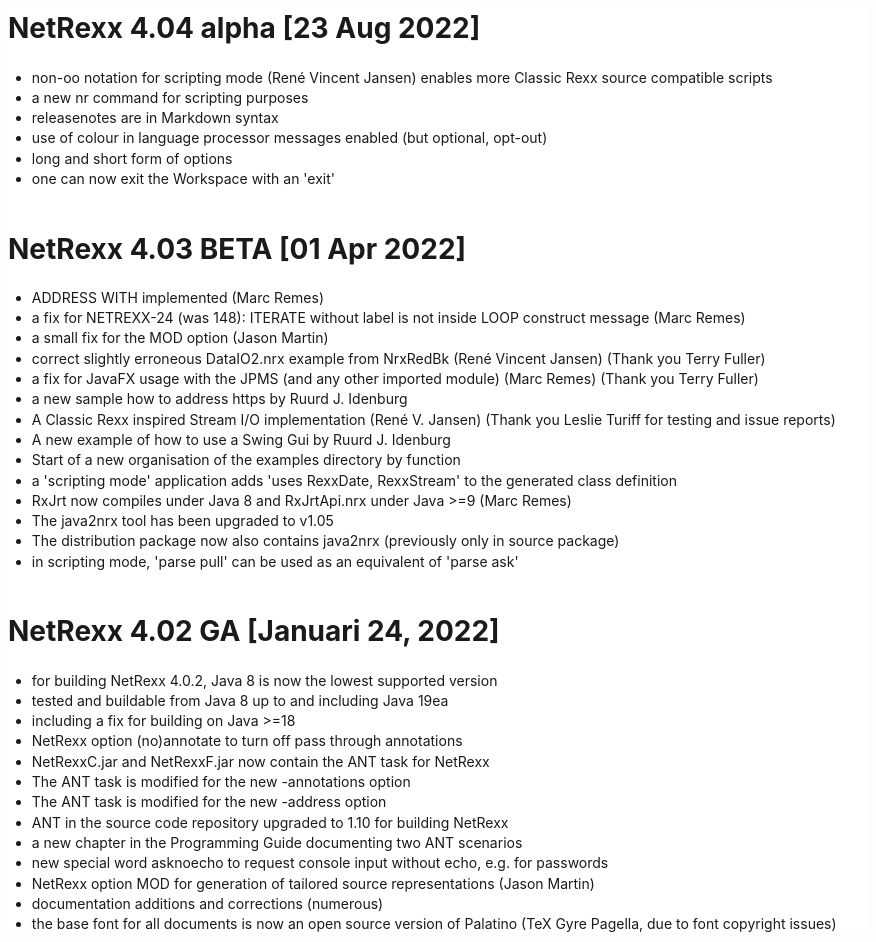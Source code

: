 # NetRexx 4.04 alpha [23 Aug 2022]

- non-oo notation for scripting mode (René Vincent Jansen) enables more Classic Rexx source compatible scripts
- a new nr command for scripting purposes
- releasenotes are in Markdown syntax
- use of colour in language processor messages enabled (but optional,  opt-out)
- long and short form of options
- one can now exit the Workspace with an 'exit'


# NetRexx 4.03 BETA [01 Apr 2022]

- ADDRESS WITH implemented (Marc Remes)
- a fix for NETREXX-24 (was 148): ITERATE without label is not inside LOOP construct message (Marc Remes)
- a small fix for the MOD option (Jason Martin)
- correct slightly erroneous DataIO2.nrx example from NrxRedBk (René
  Vincent Jansen) (Thank you Terry Fuller)
- a fix for JavaFX usage with the JPMS (and any other imported module) (Marc Remes) (Thank you Terry Fuller)
- a new sample how to address https by Ruurd J. Idenburg
- A Classic Rexx inspired Stream I/O implementation (René V. Jansen)
  (Thank you Leslie Turiff for testing and issue reports)
- A new example of how to use a Swing Gui by Ruurd J. Idenburg
- Start of a new organisation of the examples directory by function
- a 'scripting mode' application adds 'uses RexxDate, RexxStream' to the generated class definition
- RxJrt now compiles under Java 8 and RxJrtApi.nrx under Java >=9 (Marc Remes)
- The java2nrx tool has been upgraded to v1.05  
- The distribution package now also contains java2nrx (previously only
  in source package)
- in scripting mode, 'parse pull' can be used as an equivalent of 'parse ask' 


# NetRexx 4.02 GA [Januari 24, 2022]

- for building NetRexx 4.0.2, Java 8 is now the lowest supported version
- tested and buildable from Java 8 up to and including Java 19ea
- including a fix for building on Java >=18
- NetRexx option (no)annotate to turn off pass through annotations
- NetRexxC.jar and NetRexxF.jar now contain the ANT task for NetRexx
- The ANT task is modified for the new -annotations option
- The ANT task is modified for the new -address option
- ANT in the source code repository upgraded to 1.10 for building NetRexx
- a new chapter in the Programming Guide documenting two ANT scenarios
- new special word asknoecho to request console input without echo, e.g. for passwords
- NetRexx option MOD for generation of tailored source representations (Jason Martin)
- documentation additions and corrections (numerous)
- the base font for all documents is now an open source version of Palatino (TeX Gyre Pagella, due to font copyright issues)
